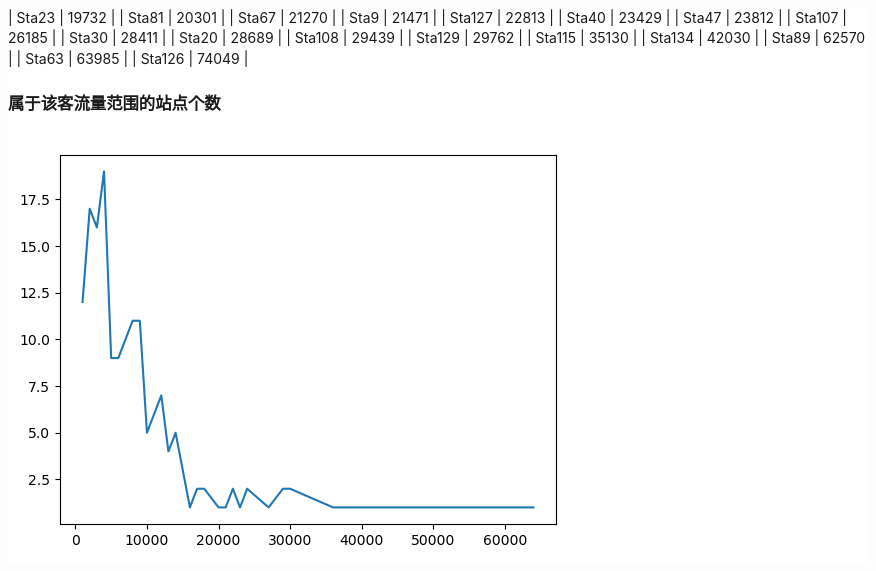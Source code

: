 | Sta23  | 19732 |
| Sta81  | 20301 |
| Sta67  | 21270 |
| Sta9   | 21471 |
| Sta127 | 22813 |
| Sta40  | 23429 |
| Sta47  | 23812 |
| Sta107 | 26185 |
| Sta30  | 28411 |
| Sta20  | 28689 |
| Sta108 | 29439 |
| Sta129 | 29762 |
| Sta115 | 35130 |
| Sta134 | 42030 |
| Sta89  | 62570 |
| Sta63  | 63985 |
| Sta126 | 74049 |

### 属于该客流量范围的站点个数

![image-20210210205635948](项目笔记.assets/image-20210210205635948.png)
